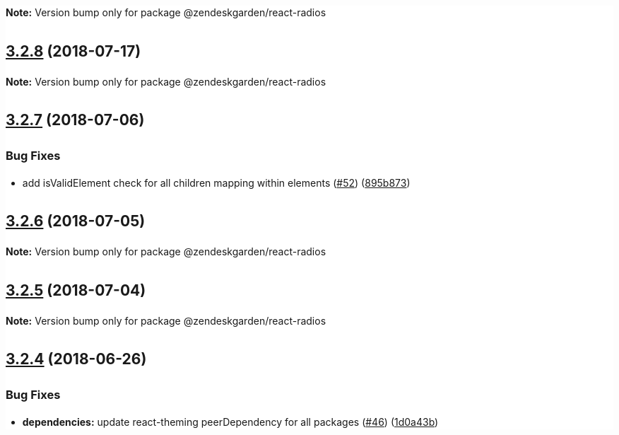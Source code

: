 **Note:** Version bump only for package @zendeskgarden/react-radios

<a name="3.2.8"></a>
## [3.2.8](https://github.com/zendeskgarden/react-components/compare/@zendeskgarden/react-radios@3.2.7...@zendeskgarden/react-radios@3.2.8) (2018-07-17)




**Note:** Version bump only for package @zendeskgarden/react-radios

<a name="3.2.7"></a>
## [3.2.7](https://github.com/zendeskgarden/react-components/compare/@zendeskgarden/react-radios@3.2.6...@zendeskgarden/react-radios@3.2.7) (2018-07-06)


### Bug Fixes

* add isValidElement check for all children mapping within elements ([#52](https://github.com/zendeskgarden/react-components/issues/52)) ([895b873](https://github.com/zendeskgarden/react-components/commit/895b873))




<a name="3.2.6"></a>
## [3.2.6](https://github.com/zendeskgarden/react-components/compare/@zendeskgarden/react-radios@3.2.5...@zendeskgarden/react-radios@3.2.6) (2018-07-05)




**Note:** Version bump only for package @zendeskgarden/react-radios

<a name="3.2.5"></a>
## [3.2.5](https://github.com/zendeskgarden/react-components/compare/@zendeskgarden/react-radios@3.2.4...@zendeskgarden/react-radios@3.2.5) (2018-07-04)




**Note:** Version bump only for package @zendeskgarden/react-radios

<a name="3.2.4"></a>
## [3.2.4](https://github.com/zendeskgarden/react-components/compare/@zendeskgarden/react-radios@3.2.3...@zendeskgarden/react-radios@3.2.4) (2018-06-26)


### Bug Fixes

* **dependencies:** update react-theming peerDependency for all packages ([#46](https://github.com/zendeskgarden/react-components/issues/46)) ([1d0a43b](https://github.com/zendeskgarden/react-components/commit/1d0a43b))
